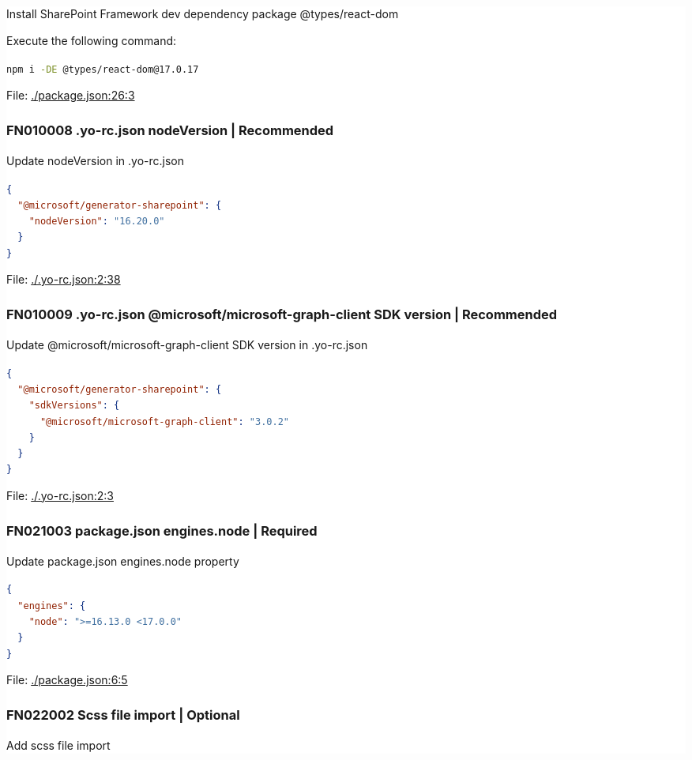 Install SharePoint Framework dev dependency package @types/react-dom

Execute the following command:

```sh
npm i -DE @types/react-dom@17.0.17
```

File: [./package.json:26:3](./package.json)

### FN010008 .yo-rc.json nodeVersion | Recommended

Update nodeVersion in .yo-rc.json

```json
{
  "@microsoft/generator-sharepoint": {
    "nodeVersion": "16.20.0"
  }
}
```

File: [./.yo-rc.json:2:38](./.yo-rc.json)

### FN010009 .yo-rc.json @microsoft/microsoft-graph-client SDK version | Recommended

Update @microsoft/microsoft-graph-client SDK version in .yo-rc.json

```json
{
  "@microsoft/generator-sharepoint": {
    "sdkVersions": {
      "@microsoft/microsoft-graph-client": "3.0.2"
    }
  }
}
```

File: [./.yo-rc.json:2:3](./.yo-rc.json)

### FN021003 package.json engines.node | Required

Update package.json engines.node property

```json
{
  "engines": {
    "node": ">=16.13.0 <17.0.0"
  }
}
```

File: [./package.json:6:5](./package.json)

### FN022002 Scss file import | Optional

Add scss file import

